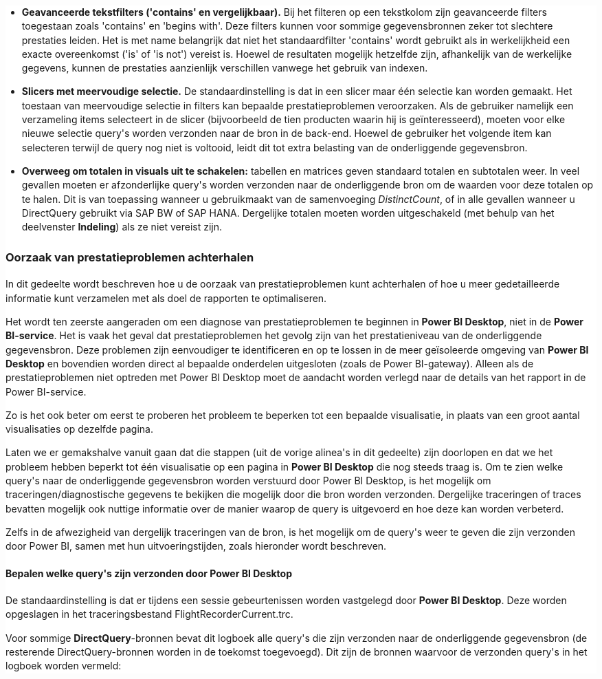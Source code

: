 * **Geavanceerde tekstfilters ('contains' en vergelijkbaar).** Bij het filteren op een tekstkolom zijn geavanceerde filters toegestaan zoals 'contains' en 'begins with'. Deze filters kunnen voor sommige gegevensbronnen zeker tot slechtere prestaties leiden. Het is met name belangrijk dat niet het standaardfilter 'contains' wordt gebruikt als in werkelijkheid een exacte overeenkomst ('is' of 'is not') vereist is. Hoewel de resultaten mogelijk hetzelfde zijn, afhankelijk van de werkelijke gegevens, kunnen de prestaties aanzienlijk verschillen vanwege het gebruik van indexen.
* **Slicers met meervoudige selectie.** De standaardinstelling is dat in een slicer maar één selectie kan worden gemaakt. Het toestaan van meervoudige selectie in filters kan bepaalde prestatieproblemen veroorzaken. Als de gebruiker namelijk een verzameling items selecteert in de slicer (bijvoorbeeld de tien producten waarin hij is geïnteresseerd), moeten voor elke nieuwe selectie query's worden verzonden naar de bron in de back-end. Hoewel de gebruiker het volgende item kan selecteren terwijl de query nog niet is voltooid, leidt dit tot extra belasting van de onderliggende gegevensbron.

* **Overweeg om totalen in visuals uit te schakelen:** tabellen en matrices geven standaard totalen en subtotalen weer. In veel gevallen moeten er afzonderlijke query's worden verzonden naar de onderliggende bron om de waarden voor deze totalen op te halen. Dit is van toepassing wanneer u gebruikmaakt van de samenvoeging *DistinctCount*, of in alle gevallen wanneer u DirectQuery gebruikt via SAP BW of SAP HANA. Dergelijke totalen moeten worden uitgeschakeld (met behulp van het deelvenster **Indeling**) als ze niet vereist zijn. 

### <a name="diagnosing-performance-issues"></a>Oorzaak van prestatieproblemen achterhalen
In dit gedeelte wordt beschreven hoe u de oorzaak van prestatieproblemen kunt achterhalen of hoe u meer gedetailleerde informatie kunt verzamelen met als doel de rapporten te optimaliseren.

Het wordt ten zeerste aangeraden om een diagnose van prestatieproblemen te beginnen in **Power BI Desktop**, niet in de **Power BI-service**. Het is vaak het geval dat prestatieproblemen het gevolg zijn van het prestatieniveau van de onderliggende gegevensbron. Deze problemen zijn eenvoudiger te identificeren en op te lossen in de meer geïsoleerde omgeving van **Power BI Desktop** en bovendien worden direct al bepaalde onderdelen uitgesloten (zoals de Power BI-gateway). Alleen als de prestatieproblemen niet optreden met Power BI Desktop moet de aandacht worden verlegd naar de details van het rapport in de Power BI-service.

Zo is het ook beter om eerst te proberen het probleem te beperken tot een bepaalde visualisatie, in plaats van een groot aantal visualisaties op dezelfde pagina.

Laten we er gemakshalve vanuit gaan dat die stappen (uit de vorige alinea's in dit gedeelte) zijn doorlopen en dat we het probleem hebben beperkt tot één visualisatie op een pagina in **Power BI Desktop** die nog steeds traag is. Om te zien welke query's naar de onderliggende gegevensbron worden verstuurd door Power BI Desktop, is het mogelijk om traceringen/diagnostische gegevens te bekijken die mogelijk door die bron worden verzonden. Dergelijke traceringen of traces bevatten mogelijk ook nuttige informatie over de manier waarop de query is uitgevoerd en hoe deze kan worden verbeterd.

Zelfs in de afwezigheid van dergelijk traceringen van de bron, is het mogelijk om de query's weer te geven die zijn verzonden door Power BI, samen met hun uitvoeringstijden, zoals hieronder wordt beschreven.

#### <a name="determining-the-queries-sent-by-power-bi-desktop"></a>Bepalen welke query's zijn verzonden door Power BI Desktop
De standaardinstelling is dat er tijdens een sessie gebeurtenissen worden vastgelegd door **Power BI Desktop**. Deze worden opgeslagen in het traceringsbestand FlightRecorderCurrent.trc.

Voor sommige **DirectQuery**-bronnen bevat dit logboek alle query's die zijn verzonden naar de onderliggende gegevensbron (de resterende DirectQuery-bronnen worden in de toekomst toegevoegd). Dit zijn de bronnen waarvoor de verzonden query's in het logboek worden vermeld:
